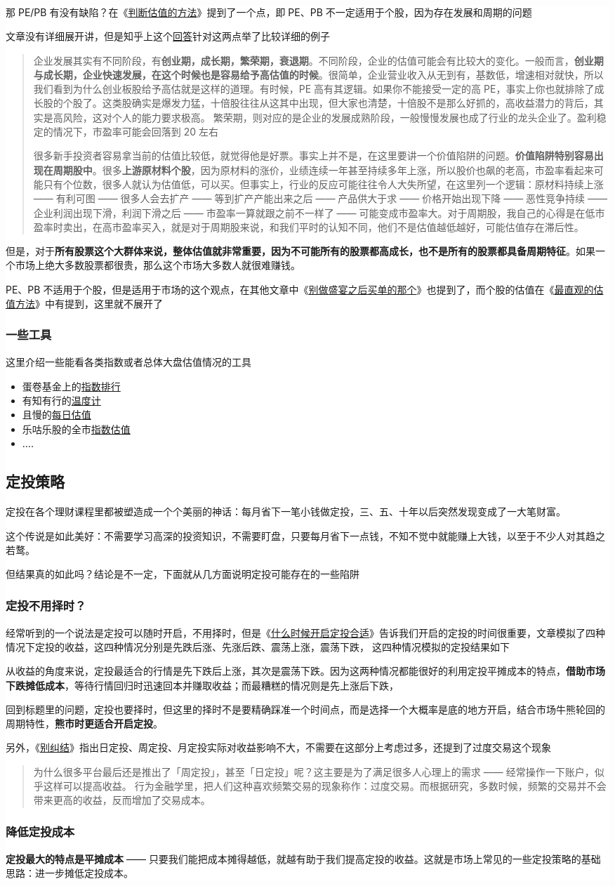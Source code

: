 那 PE/PB 有没有缺陷？在《[判断估值的方法](https://youzhiyouxing.cn/materials/729)》提到了一个点，即 PE、PB 不一定适用于个股，因为存在发展和周期的问题

文章没有详细展开讲，但是知乎上这个[回答](https://www.zhihu.com/question/263996148/answer/1410965655)针对这两点举了比较详细的例子

> 企业发展其实有不同阶段，有**创业期，成长期，繁荣期，衰退期**。不同阶段，企业的估值可能会有比较大的变化。一般而言，**创业期与成长期，企业快速发展，在这个时候也是容易给予高估值的时候**。很简单，企业营业收入从无到有，基数低，增速相对就快，所以我们看到为什么创业板股给予高估就是这样的道理。有时候，PE 高有其逻辑。如果你不能接受一定的高 PE，事实上你也就排除了成长股的个股了。这类股确实是爆发力猛，十倍股往往从这其中出现，但大家也清楚，十倍股不是那么好抓的，高收益潜力的背后，其实是高风险，这对个人的能力要求极高。 繁荣期，则对应的是企业的发展成熟阶段，一般慢慢发展也成了行业的龙头企业了。盈利稳定的情况下，市盈率可能会回落到 20 左右
>
> 很多新手投资者容易拿当前的估值比较低，就觉得他是好票。事实上并不是，在这里要讲一个价值陷阱的问题。**价值陷阱特别容易出现在周期股中**。很多**上游原材料个股**，因为原材料的涨价，业绩连续一年甚至持续多年上涨，所以股价也飙的老高，市盈率看起来可能只有个位数，很多人就认为估值低，可以买。但事实上，行业的反应可能往往令人大失所望，在这里列一个逻辑：原材料持续上涨 —— 有利可图 —— 很多人会去扩产 —— 等到扩产产能出来之后 —— 产品供大于求 —— 价格开始出现下降 —— 恶性竞争持续 —— 企业利润出现下滑，利润下滑之后 —— 市盈率一算就跟之前不一样了 —— 可能变成市盈率大。对于周期股，我自己的心得是在低市盈率时卖出，在高市盈率买入，就是对于周期股来说，和我们平时的认知不同，他们不是估值越低越好，可能估值存在滞后性。

但是，对于**所有股票这个大群体来说，整体估值就非常重要，因为不可能所有的股票都高成长，也不是所有的股票都具备周期特征**。如果一个市场上绝大多数股票都很贵，那么这个市场大多数人就很难赚钱。

PE、PB 不适用于个股，但是适用于市场的这个观点，在其他文章中《[别做盛宴之后买单的那个](https://youzhiyouxing.cn/materials/733)》也提到了，而个股的估值在《[最直观的估值方法](https://youzhiyouxing.cn/materials/456)》中有提到，这里就不展开了

### 一些工具

这里介绍一些能看各类指数或者总体大盘估值情况的工具

- 蛋卷基金上的[指数排行](https://danjuanfunds.com/djmodule/value-center?channel=1300100141)
- 有知有行的[温度计](https://youzhiyouxing.cn/data)
- 且慢的[每日估值](https://qieman.com/idx-eval)
- 乐咕乐股的全市[指数估值](https://legulegu.com/stockdata/shanghaiPE)
- ....

## 定投策略

定投在各个理财课程里都被塑造成一个个美丽的神话：每月省下一笔小钱做定投，三、五、十年以后突然发现变成了一大笔财富。

这个传说是如此美好：不需要学习高深的投资知识，不需要盯盘，只要每月省下一点钱，不知不觉中就能赚上大钱，以至于不少人对其趋之若鹜。

但结果真的如此吗？结论是不一定，下面就从几方面说明定投可能存在的一些陷阱

### 定投不用择时？

经常听到的一个说法是定投可以随时开启，不用择时，但是《[什么时候开启定投合适](https://youzhiyouxing.cn/materials/767)》告诉我们开启的定投的时间很重要，文章模拟了四种情况下定投的收益，这四种情况分别是先跌后涨、先涨后跌、震荡上涨，震荡下跌， 这四种情况模拟的定投结果如下

从收益的角度来说，定投最适合的行情是先下跌后上涨，其次是震荡下跌。因为这两种情况都能很好的利用定投平摊成本的特点，**借助市场下跌摊低成本**，等待行情回归时迅速回本并赚取收益；而最糟糕的情况则是先上涨后下跌，

回到标题里的问题，定投也要择时，但这里的择时不是要精确踩准一个时间点，而是选择一个大概率是底的地方开启，结合市场牛熊轮回的周期特性，**熊市时更适合开启定投**。

另外，《[别纠结](https://youzhiyouxing.cn/materials/933)》指出日定投、周定投、月定投实际对收益影响不大，不需要在这部分上考虑过多，还提到了过度交易这个现象

> 为什么很多平台最后还是推出了「周定投」，甚至「日定投」呢？这主要是为了满足很多人心理上的需求 —— 经常操作一下账户，似乎这样可以提高收益。 行为金融学里，把人们这种喜欢频繁交易的现象称作：过度交易。而根据研究，多数时候，频繁的交易并不会带来更高的收益，反而增加了交易成本。

### 降低定投成本

**定投最大的特点是平摊成本** —— 只要我们能把成本摊得越低，就越有助于我们提高定投的收益。这就是市场上常见的一些定投策略的基础思路：进一步摊低定投成本。
